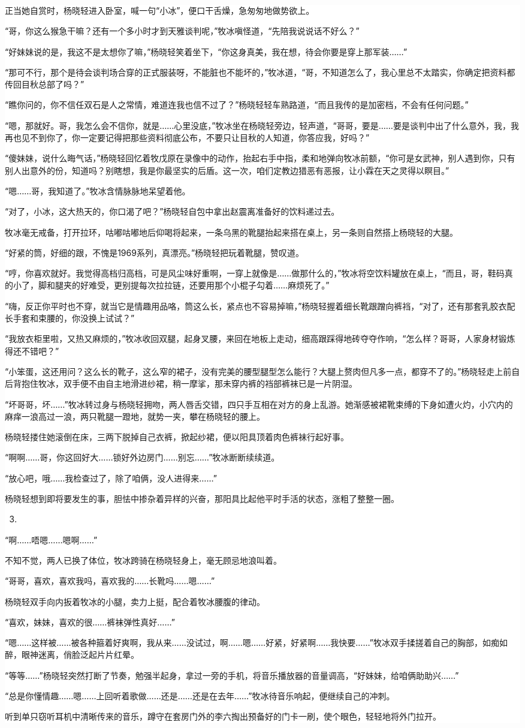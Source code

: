 正当她自赏时，杨晓轻进入卧室，喊一句“小冰”，便口干舌燥，急匆匆地做势欲上。

“哥，你这么猴急干嘛？还有一个多小时才到天雅谈判呢，”牧冰嗔怪道，“先陪我说说话不好么？”

“好妹妹说的是，我这不是太想你了嘛，”杨晓轻笑着坐下，“你这身真美，我在想，待会你要是穿上那军装……”

“那可不行，那个是待会谈判场合穿的正式服装呀，不能脏也不能坏的，”牧冰道，“哥，不知道怎么了，我心里总不太踏实，你确定把资料都传回目秋总部了吗？”

“瞧你问的，你不信任双石是人之常情，难道连我也信不过了？”杨晓轻轻车熟路道，“而且我传的是加密档，不会有任何问题。”

“嗯，那就好。哥，我怎么会不信你，就是……心里没底，”牧冰坐在杨晓轻旁边，轻声道，“哥哥，要是……要是谈判中出了什么意外，我，我再也见不到你了，你一定要记得把那些资料彻底公布，不要只让目秋的人知道，你答应我，好吗？”

“傻妹妹，说什么晦气话，”杨晓轻回忆着牧戊原在录像中的动作，抬起右手中指，柔和地弹向牧冰前额，“你可是女武神，别人遇到你，只有别人出意外的份，知道吗？别瞎想，我是你最坚实的后盾。这一次，咱们定教边猎恶有恶报，让小霖在天之灵得以瞑目。”

“嗯……哥，我知道了。”牧冰含情脉脉地呆望着他。

“对了，小冰，这大热天的，你口渴了吧？”杨晓轻自包中拿出赵震离准备好的饮料递过去。

牧冰毫无戒备，打开拉环，咕嘟咕嘟地后仰喝将起来，一条乌黑的靴腿抬起来搭在桌上，另一条则自然搭上杨晓轻的大腿。

“好紧的筒，好细的跟，不愧是1969系列，真漂亮。”杨晓轻把玩着靴腿，赞叹道。

“哼，你喜欢就好。我觉得高档归高档，可是风尘味好重啊，一穿上就像是……做那什么的，”牧冰将空饮料罐放在桌上，“而且，哥，鞋码真的小了，脚和腿夹的好难受，更别提每次拉拉链，还要用那个小棍子勾着……麻烦死了。”

“嗨，反正你平时也不穿，就当它是情趣用品咯，筒这么长，紧点也不容易掉嘛，”杨晓轻握着细长靴跟蹭向裤裆，“对了，还有那套乳胶衣配长手套和束腰的，你没换上试试？”

“我放衣柜里啦，又热又麻烦的，”牧冰收回双腿，起身叉腰，来回在地板上走动，细高跟踩得地砖夺夺作响，“怎么样？哥哥，人家身材锻炼得还不错吧？”

“小笨蛋，这还用问？这么长的靴子，这么窄的裙子，没有完美的腰型腿型怎么能行？大腿上赘肉但凡多一点，都穿不了的。”杨晓轻走上前自后背抱住牧冰，双手便不由自主地滑进纱裙，稍一摩挲，那未穿内裤的裆部裤袜已是一片阴湿。

“坏哥哥，坏……”牧冰转过身与杨晓轻拥吻，两人唇舌交错，四只手互相在对方的身上乱游。她渐感被裙靴束缚的下身如遭火灼，小穴内的麻痒一浪高过一浪，两只靴腿一蹬地，就势一夹，攀在杨晓轻的腰上。

杨晓轻搂住她滚倒在床，三两下脱掉自己衣裤，掀起纱裙，便以阳具顶着肉色裤袜行起好事。

“啊啊……哥，你这回好大……锁好外边房门……别忘……”牧冰断断续续道。

“放心吧，哦……我检查过了，除了咱俩，没人进得来……”

杨晓轻想到即将要发生的事，胆怯中掺杂着异样的兴奋，那阳具比起他平时手活的状态，涨粗了整整一圈。


3.


“啊……唔嗯……嗯啊……”

不知不觉，两人已换了体位，牧冰跨骑在杨晓轻身上，毫无顾忌地浪叫着。

“哥哥，喜欢，喜欢我吗，喜欢我的……长靴吗……嗯……”

杨晓轻双手向内扳着牧冰的小腿，卖力上挺，配合着牧冰腰腹的律动。

“喜欢，妹妹，喜欢的很……裤袜弹性真好……”

“嗯……这样被……被各种箍着好爽啊，我从来……没试过，啊……嗯……好紧，好紧啊……我快要……”牧冰双手揉搓着自己的胸部，如痴如醉，眼神迷离，俏脸泛起片片红晕。

“等等……”杨晓轻突然打断了节奏，勉强半起身，拿过一旁的手机，将音乐播放器的音量调高，“好妹妹，给咱俩助助兴……”

“总是你懂情趣……嗯……上回听着歌做……还是……还是在去年……”牧冰待音乐响起，便继续自己的冲刺。

听到单只窃听耳机中清晰传来的音乐，蹲守在套房门外的李六掏出预备好的门卡一刷，使个眼色，轻轻地将外门拉开。
